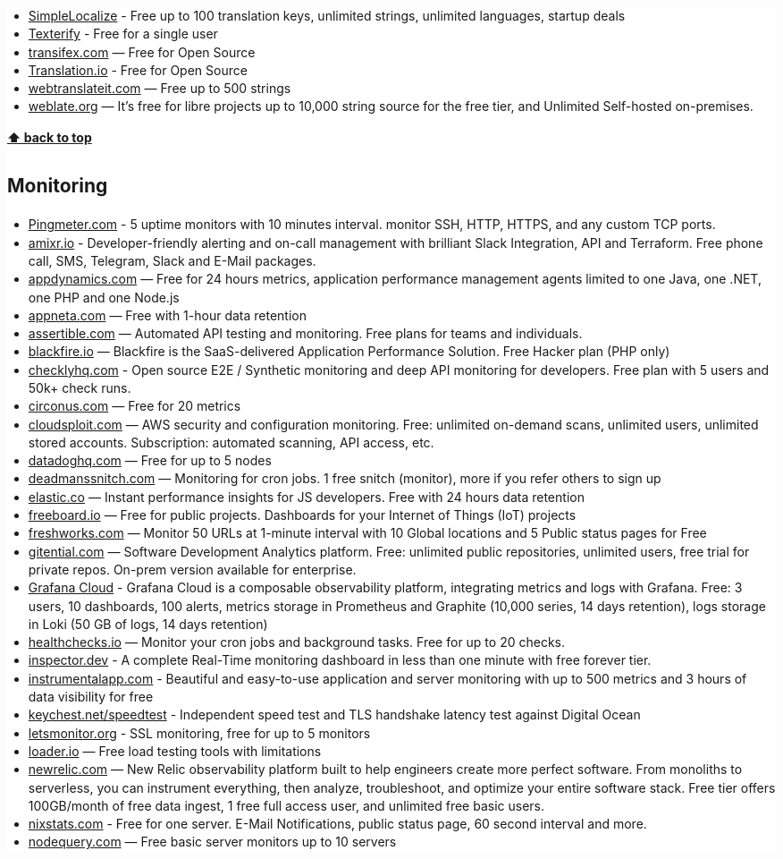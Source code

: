 -   [SimpleLocalize](https://simplelocalize.io/) - Free up to 100 translation keys, unlimited strings, unlimited languages, startup deals
-   [Texterify](https://texterify.com/) - Free for a single user
-   [transifex.com](https://www.transifex.com/) — Free for Open Source
-   [Translation.io](https://translation.io) - Free for Open Source
-   [webtranslateit.com](https://webtranslateit.com/) — Free up to 500 strings
-   [weblate.org](https://weblate.org/) — It’s free for libre projects up to 10,000 string source for the free tier, and Unlimited Self-hosted on-premises.

**[⬆ back to top](#table-of-contents)**

Monitoring
----------

-   [Pingmeter.com](https://pingmeter.com/) - 5 uptime monitors with 10 minutes interval. monitor SSH, HTTP, HTTPS, and any custom TCP ports.
-   [amixr.io](https://amixr.io/) - Developer-friendly alerting and on-call management with brilliant Slack Integration, API and Terraform. Free phone call, SMS, Telegram, Slack and E-Mail packages.
-   [appdynamics.com](https://www.appdynamics.com/) — Free for 24 hours metrics, application performance management agents limited to one Java, one .NET, one PHP and one Node.js
-   [appneta.com](https://www.appneta.com/) — Free with 1-hour data retention
-   [assertible.com](https://assertible.com) — Automated API testing and monitoring. Free plans for teams and individuals.
-   [blackfire.io](https://blackfire.io/) — Blackfire is the SaaS-delivered Application Performance Solution. Free Hacker plan (PHP only)
-   [checklyhq.com](https://checklyhq.com) - Open source E2E / Synthetic monitoring and deep API monitoring for developers. Free plan with 5 users and 50k+ check runs.
-   [circonus.com](https://www.circonus.com/) — Free for 20 metrics
-   [cloudsploit.com](https://cloudsploit.com) — AWS security and configuration monitoring. Free: unlimited on-demand scans, unlimited users, unlimited stored accounts. Subscription: automated scanning, API access, etc.
-   [datadoghq.com](https://www.datadoghq.com/) — Free for up to 5 nodes
-   [deadmanssnitch.com](https://deadmanssnitch.com/) — Monitoring for cron jobs. 1 free snitch (monitor), more if you refer others to sign up
-   [elastic.co](https://www.elastic.co/solutions/apm) — Instant performance insights for JS developers. Free with 24 hours data retention
-   [freeboard.io](https://freeboard.io/) — Free for public projects. Dashboards for your Internet of Things (IoT) projects
-   [freshworks.com](https://www.freshworks.com/website-monitoring/) — Monitor 50 URLs at 1-minute interval with 10 Global locations and 5 Public status pages for Free
-   [gitential.com](https://gitential.com) — Software Development Analytics platform. Free: unlimited public repositories, unlimited users, free trial for private repos. On-prem version available for enterprise.
-   [Grafana Cloud](https://grafana.com/products/cloud/) - Grafana Cloud is a composable observability platform, integrating metrics and logs with Grafana. Free: 3 users, 10 dashboards, 100 alerts, metrics storage in Prometheus and Graphite (10,000 series, 14 days retention), logs storage in Loki (50 GB of logs, 14 days retention)
-   [healthchecks.io](https://healthchecks.io) — Monitor your cron jobs and background tasks. Free for up to 20 checks.
-   [inspector.dev](https://www.inspector.dev) - A complete Real-Time monitoring dashboard in less than one minute with free forever tier.
-   [instrumentalapp.com](https://instrumentalapp.com) - Beautiful and easy-to-use application and server monitoring with up to 500 metrics and 3 hours of data visibility for free
-   [keychest.net/speedtest](https://keychest.net/speedtest) - Independent speed test and TLS handshake latency test against Digital Ocean
-   [letsmonitor.org](https://letsmonitor.org) - SSL monitoring, free for up to 5 monitors
-   [loader.io](https://loader.io/) — Free load testing tools with limitations
-   [newrelic.com](https://www.newrelic.com) — New Relic observability platform built to help engineers create more perfect software. From monoliths to serverless, you can instrument everything, then analyze, troubleshoot, and optimize your entire software stack. Free tier offers 100GB/month of free data ingest, 1 free full access user, and unlimited free basic users.
-   [nixstats.com](https://nixstats.com) - Free for one server. E-Mail Notifications, public status page, 60 second interval and more.
-   [nodequery.com](https://nodequery.com/) — Free basic server monitors up to 10 servers